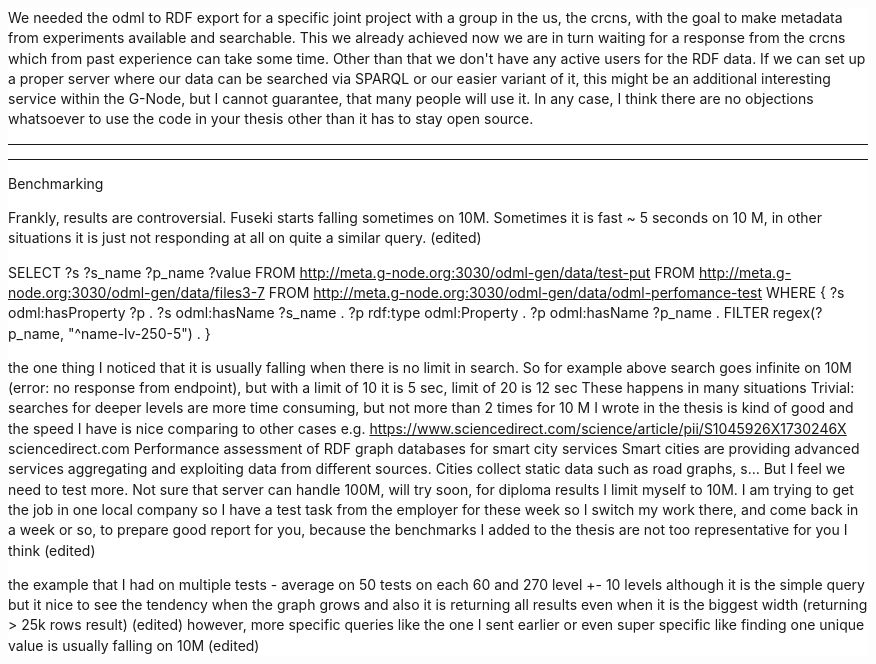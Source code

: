 We needed the odml to RDF export for a specific joint project with a group in the us, the 
crcns, with the goal to make metadata from experiments available and searchable. This we 
already achieved now we are in turn waiting for a response from the crcns which from past 
experience can take some time.
Other than that we don't have any active users for the RDF data. If we can set up a proper 
server where our data can be searched via SPARQL or our easier variant of it, this might 
be an additional interesting service within the G-Node, but I cannot guarantee, that many 
people will use it. In any case, I think there are no objections whatsoever to use the 
code in your thesis other than it has to stay open source.

----------------------------------------------------------------------------------------
----------------------------------------------------------------------------------------

Benchmarking

Frankly, results are controversial. Fuseki starts falling sometimes on 10M. Sometimes it is fast ~ 5 seconds on 10 M, in other situations it is just not responding at all on quite a similar query. (edited)

SELECT ?s ?s_name ?p_name ?value
FROM <http://meta.g-node.org:3030/odml-gen/data/test-put>
FROM <http://meta.g-node.org:3030/odml-gen/data/files3-7>
FROM <http://meta.g-node.org:3030/odml-gen/data/odml-perfomance-test>
WHERE {
    ?s odml:hasProperty ?p .
    ?s odml:hasName ?s_name .
    ?p rdf:type odml:Property .
    ?p odml:hasName ?p_name .
    FILTER regex(?p_name, "^name-lv-250-5") .
}

the one thing I noticed that it is usually falling when there is no limit in search. 
So for example above search goes infinite on 10M  (error: no response from endpoint), 
but with a limit of 10 it is 5 sec, limit of 20 is 12 sec
These happens in many situations
Trivial: searches for deeper levels are more time consuming, but not more than 2 times for 10 M
I wrote in the thesis is kind of good and the speed I have is nice comparing to other 
cases e.g. https://www.sciencedirect.com/science/article/pii/S1045926X1730246X
sciencedirect.com
Performance assessment of RDF graph databases for smart city services
Smart cities are providing advanced services aggregating and exploiting data from 
different sources. Cities collect static data such as road graphs, s…
But I feel we need to test more. Not sure that server can handle 100M, will try soon, 
for diploma results I limit myself to 10M.
I am trying to get the job in one local company so I have a test task from the employer 
for these week so I switch my work there, and come back in a week or so, to prepare good 
report for you, because the benchmarks I added to the thesis are not too representative 
for you I think (edited)

the example that I had on multiple tests - average on 50 tests on each 60 and 270 level +- 10 levels
although it is the simple query but it nice to see the tendency when the graph grows 
and also it is returning all results even when it is the biggest width (returning > 25k rows result) (edited)
however, more specific queries like the one I sent earlier or even super specific like 
finding one unique value is usually falling on 10M (edited)
